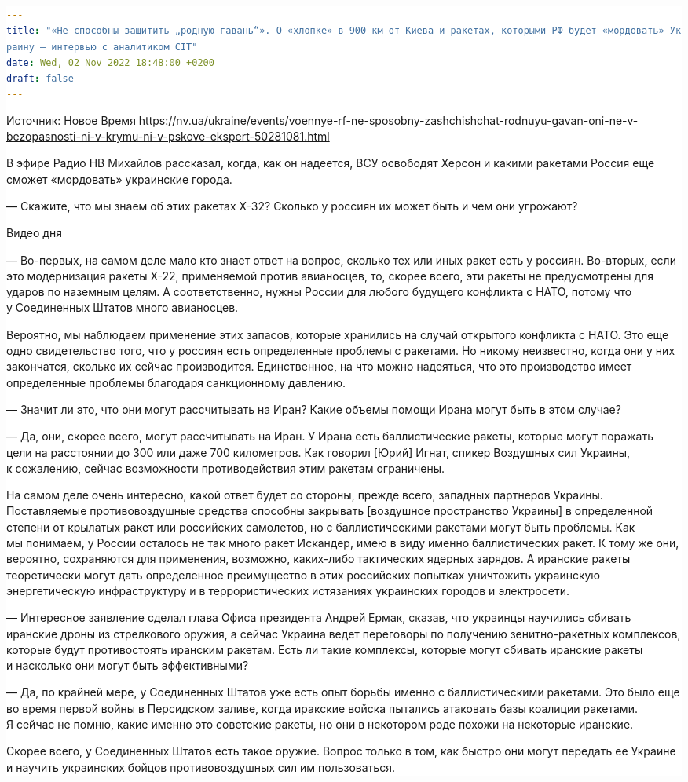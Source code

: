 ```yaml
---
title: "«Не способны защитить „родную гавань“». О «хлопке» в 900 км от Киева и ракетах, которыми РФ будет «мордовать» Украину — интервью с аналитиком CIT"
date: Wed, 02 Nov 2022 18:48:00 +0200
draft: false
---
```

Источник: Новое Время https://nv.ua/ukraine/events/voennye-rf-ne-sposobny-zashchishchat-rodnuyu-gavan-oni-ne-v-bezopasnosti-ni-v-krymu-ni-v-pskove-ekspert-50281081.html


В эфире Радио НВ Михайлов рассказал, когда, как он надеется, ВСУ освободят Херсон и какими ракетами Россия еще сможет «мордовать» украинские города.

— Скажите, что мы знаем об этих ракетах Х-32? Сколько у россиян их может быть и чем они угрожают?

 Видео дня   

— Во-первых, на самом деле мало кто знает ответ на вопрос, сколько тех или иных ракет есть у россиян. Во-вторых, если это модернизация ракеты Х-22, применяемой против авианосцев, то, скорее всего, эти ракеты не предусмотрены для ударов по наземным целям. А соответственно, нужны России для любого будущего конфликта с НАТО, потому что у Соединенных Штатов много авианосцев.

Вероятно, мы наблюдаем применение этих запасов, которые хранились на случай открытого конфликта с НАТО. Это еще одно свидетельство того, что у россиян есть определенные проблемы с ракетами. Но никому неизвестно, когда они у них закончатся, сколько их сейчас производится. Единственное, на что можно надеяться, что это производство имеет определенные проблемы благодаря санкционному давлению.

— Значит ли это, что они могут рассчитывать на Иран? Какие объемы помощи Ирана могут быть в этом случае?

— Да, они, скорее всего, могут рассчитывать на Иран. У Ирана есть баллистические ракеты, которые могут поражать цели на расстоянии до 300 или даже 700 километров. Как говорил [Юрий] Игнат, спикер Воздушных сил Украины, к сожалению, сейчас возможности противодействия этим ракетам ограничены.

На самом деле очень интересно, какой ответ будет со стороны, прежде всего, западных партнеров Украины. Поставляемые противовоздушные средства способны закрывать [воздушное пространство Украины] в определенной степени от крылатых ракет или российских самолетов, но с баллистическими ракетами могут быть проблемы. Как мы понимаем, у России осталось не так много ракет Искандер, имею в виду именно баллистических ракет. К тому же они, вероятно, сохраняются для применения, возможно, каких-либо тактических ядерных зарядов. А иранские ракеты теоретически могут дать определенное преимущество в этих российских попытках уничтожить украинскую энергетическую инфраструктуру и в террористических истязаниях украинских городов и электросети.

— Интересное заявление сделал глава Офиса президента Андрей Ермак, сказав, что украинцы научились сбивать иранские дроны из стрелкового оружия, а сейчас Украина ведет переговоры по получению зенитно-ракетных комплексов, которые будут противостоять иранским ракетам. Есть ли такие комплексы, которые могут сбивать иранские ракеты и насколько они могут быть эффективными?

— Да, по крайней мере, у Соединенных Штатов уже есть опыт борьбы именно с баллистическими ракетами. Это было еще во время первой войны в Персидском заливе, когда иракские войска пытались атаковать базы коалиции ракетами. Я сейчас не помню, какие именно это советские ракеты, но они в некотором роде похожи на некоторые иранские.

Скорее всего, у Соединенных Штатов есть такое оружие. Вопрос только в том, как быстро они могут передать ее Украине и научить украинских бойцов противовоздушных сил им пользоваться.
